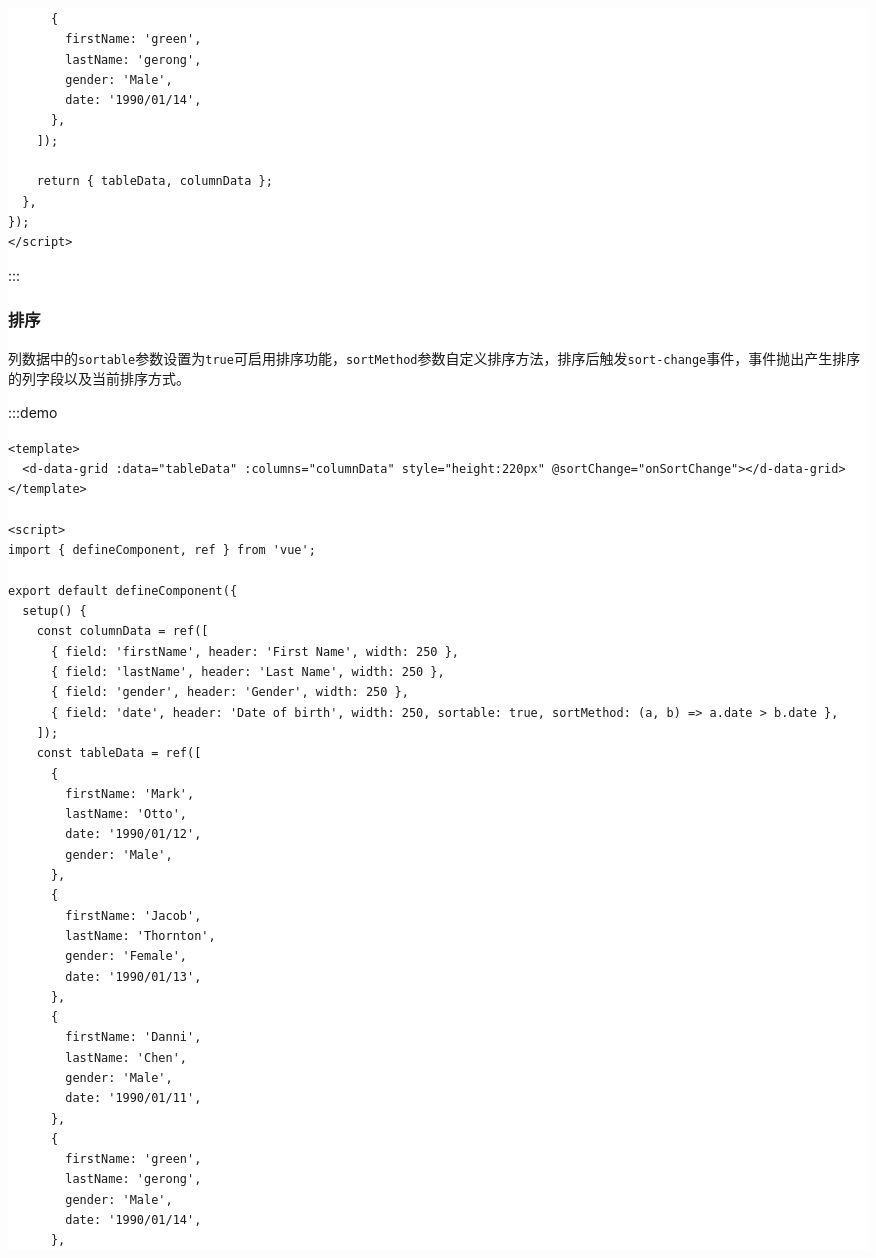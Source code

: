 ```vue
      {
        firstName: 'green',
        lastName: 'gerong',
        gender: 'Male',
        date: '1990/01/14',
      },
    ]);

    return { tableData, columnData };
  },
});
</script>
```

:::

### 排序

列数据中的`sortable`参数设置为`true`可启用排序功能，`sortMethod`参数自定义排序方法，排序后触发`sort-change`事件，事件抛出产生排序的列字段以及当前排序方式。

:::demo

```vue
<template>
  <d-data-grid :data="tableData" :columns="columnData" style="height:220px" @sortChange="onSortChange"></d-data-grid>
</template>

<script>
import { defineComponent, ref } from 'vue';

export default defineComponent({
  setup() {
    const columnData = ref([
      { field: 'firstName', header: 'First Name', width: 250 },
      { field: 'lastName', header: 'Last Name', width: 250 },
      { field: 'gender', header: 'Gender', width: 250 },
      { field: 'date', header: 'Date of birth', width: 250, sortable: true, sortMethod: (a, b) => a.date > b.date },
    ]);
    const tableData = ref([
      {
        firstName: 'Mark',
        lastName: 'Otto',
        date: '1990/01/12',
        gender: 'Male',
      },
      {
        firstName: 'Jacob',
        lastName: 'Thornton',
        gender: 'Female',
        date: '1990/01/13',
      },
      {
        firstName: 'Danni',
        lastName: 'Chen',
        gender: 'Male',
        date: '1990/01/11',
      },
      {
        firstName: 'green',
        lastName: 'gerong',
        gender: 'Male',
        date: '1990/01/14',
      },
```